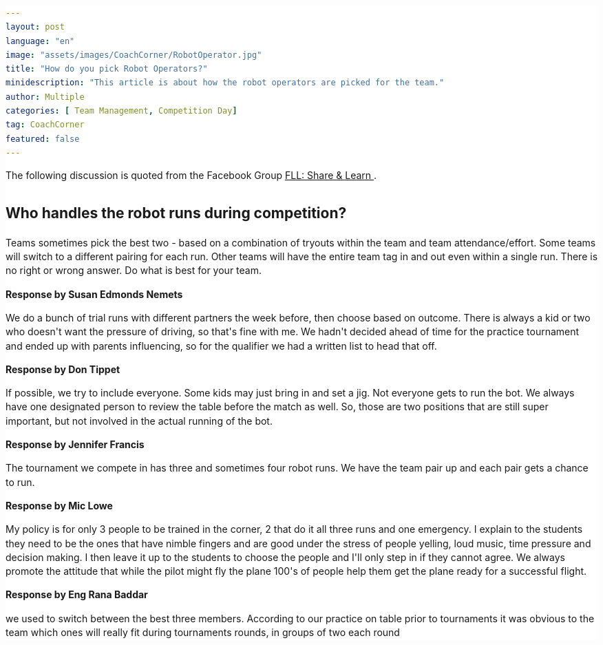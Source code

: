```yaml
---
layout: post
language: "en"
image: "assets/images/CoachCorner/RobotOperator.jpg"
title: "How do you pick Robot Operators?"
minidescription: "This article is about how the robot operators are picked for the team."
author: Multiple
categories: [ Team Management, Competition Day]
tag: CoachCorner
featured: false
---
```

The following discussion is quoted from the Facebook Group <a href="https://www.facebook.com/groups/FLLShareandLearn/">FLL: Share & Learn </a>.

## Who handles the robot runs during competition?

Teams sometimes pick the best two - based on a combination of tryouts within the team and team attendance/effort. Some teams will switch to a different pairing for each run. Other teams will have the entire team tag in and out even within a single run. There is no right or wrong answer. Do what is best for your team.

**Response by Susan Edmonds Nemets**

We do a bunch of trial runs with different partners the week before, then choose based on outcome. There is always a kid or two who doesn't want the pressure of driving, so that's fine with me. We hadn't decided ahead of time for the practice tournament and ended up with parents influencing, so for the qualifier we had a written list to head that off.

**Response by Don Tippet**

If possible, we try to include everyone. Some kids may just bring in and set a jig. Not everyone gets to run the bot. We always have one designated person to review the table before the match as well. So, those are two positions that are still super important, but not involved in the actual running of the bot.

**Response by Jennifer Francis**

The tournament we compete in has three and sometimes four robot runs. We have the team pair up and each pair gets a chance to run.

**Response by Mic Lowe**

My policy is for only 3 people to be trained in the corner, 2 that do it all three runs and one emergency. I explain to the students they need to be the ones that have nimble fingers and are good under the stress of people yelling, loud music, time pressure and decision making. I then leave it up to the students to choose the people and I'll only step in if they cannot agree. We always promote the attitude that while the pilot might fly the plane 100's of people help them get the plane ready for a successful flight.


**Response by Eng Rana Baddar**

we used to switch between the best three members. According to our practice on table prior to tournaments it was obvious to the team which ones will really fit during tournaments rounds, in groups of two each round
